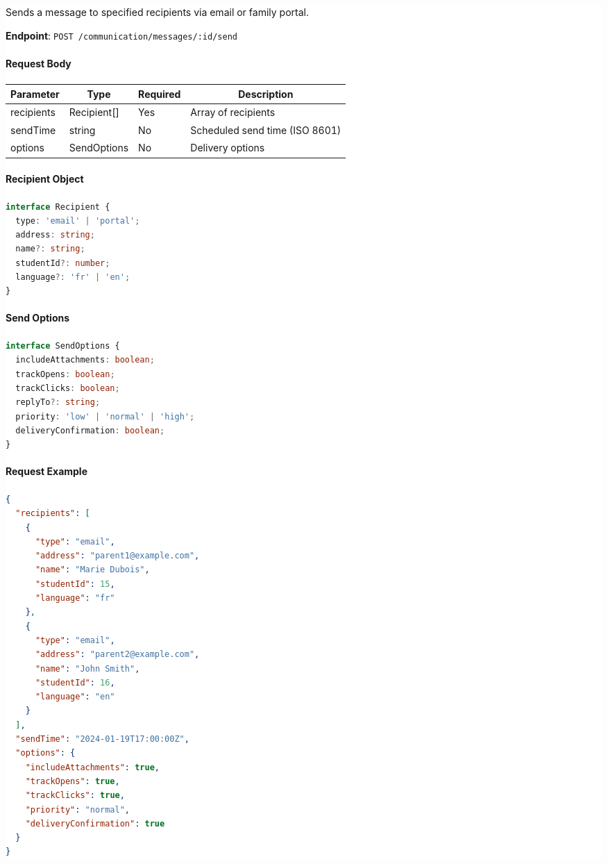 Sends a message to specified recipients via email or family portal.

**Endpoint**: `POST /communication/messages/:id/send`

#### Request Body

| Parameter | Type | Required | Description |
|-----------|------|----------|-------------|
| recipients | Recipient[] | Yes | Array of recipients |
| sendTime | string | No | Scheduled send time (ISO 8601) |
| options | SendOptions | No | Delivery options |

#### Recipient Object
```typescript
interface Recipient {
  type: 'email' | 'portal';
  address: string;
  name?: string;
  studentId?: number;
  language?: 'fr' | 'en';
}
```

#### Send Options
```typescript
interface SendOptions {
  includeAttachments: boolean;
  trackOpens: boolean;
  trackClicks: boolean;
  replyTo?: string;
  priority: 'low' | 'normal' | 'high';
  deliveryConfirmation: boolean;
}
```

#### Request Example
```json
{
  "recipients": [
    {
      "type": "email",
      "address": "parent1@example.com",
      "name": "Marie Dubois",
      "studentId": 15,
      "language": "fr"
    },
    {
      "type": "email",
      "address": "parent2@example.com",
      "name": "John Smith",
      "studentId": 16,
      "language": "en"
    }
  ],
  "sendTime": "2024-01-19T17:00:00Z",
  "options": {
    "includeAttachments": true,
    "trackOpens": true,
    "trackClicks": true,
    "priority": "normal",
    "deliveryConfirmation": true
  }
}
```